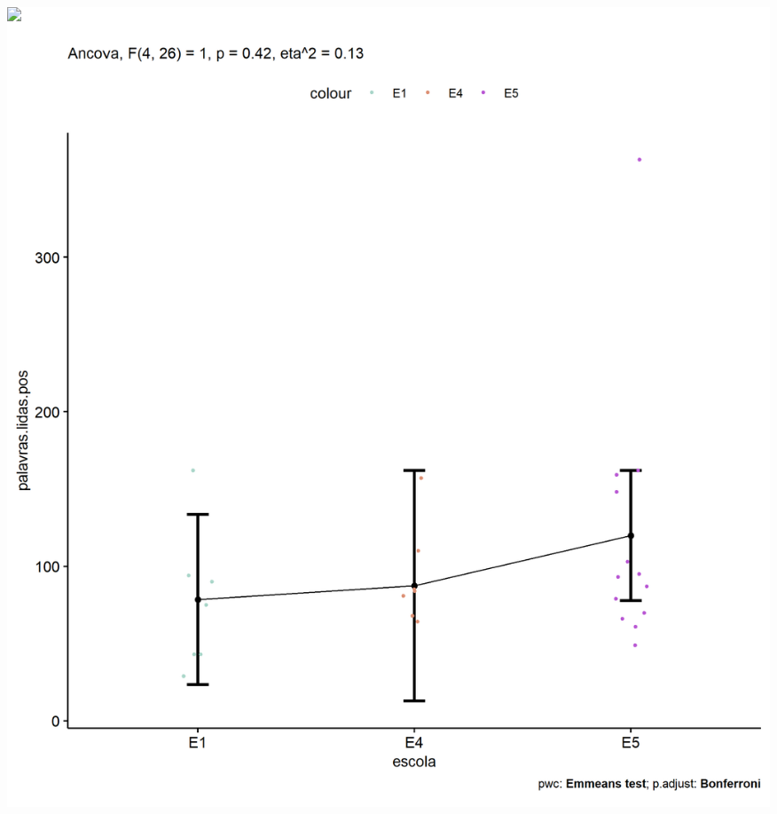 ![](triagem-stariWordgen_files/figure-gfm/unnamed-chunk-129-1.png)

![](triagem-stariWordgen_files/figure-gfm/unnamed-chunk-131-1.png)
